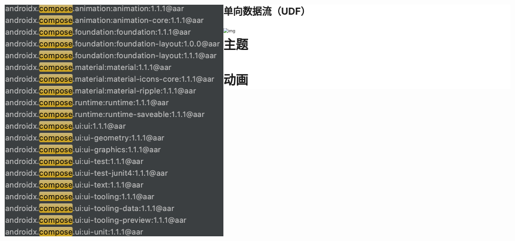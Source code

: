 <img src="compose/image-20220614111809203.png" alt="image-20220614111809203" style="zoom:50%;float:left" />

### 单向数据流（UDF）

<img src="https://developer.android.com/images/jetpack/compose/state-unidirectional-flow.png" alt="img" style="zoom:50%;float:left" />



## 主题



## 动画
